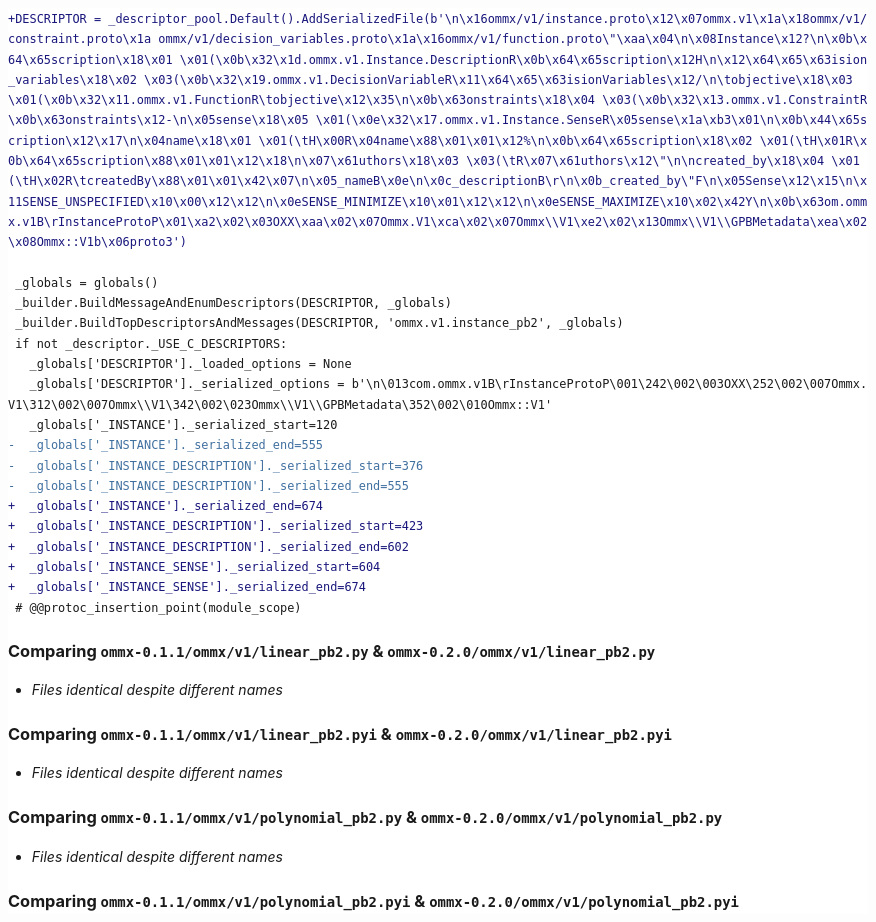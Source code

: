 ```diff
+DESCRIPTOR = _descriptor_pool.Default().AddSerializedFile(b'\n\x16ommx/v1/instance.proto\x12\x07ommx.v1\x1a\x18ommx/v1/constraint.proto\x1a ommx/v1/decision_variables.proto\x1a\x16ommx/v1/function.proto\"\xaa\x04\n\x08Instance\x12?\n\x0b\x64\x65scription\x18\x01 \x01(\x0b\x32\x1d.ommx.v1.Instance.DescriptionR\x0b\x64\x65scription\x12H\n\x12\x64\x65\x63ision_variables\x18\x02 \x03(\x0b\x32\x19.ommx.v1.DecisionVariableR\x11\x64\x65\x63isionVariables\x12/\n\tobjective\x18\x03 \x01(\x0b\x32\x11.ommx.v1.FunctionR\tobjective\x12\x35\n\x0b\x63onstraints\x18\x04 \x03(\x0b\x32\x13.ommx.v1.ConstraintR\x0b\x63onstraints\x12-\n\x05sense\x18\x05 \x01(\x0e\x32\x17.ommx.v1.Instance.SenseR\x05sense\x1a\xb3\x01\n\x0b\x44\x65scription\x12\x17\n\x04name\x18\x01 \x01(\tH\x00R\x04name\x88\x01\x01\x12%\n\x0b\x64\x65scription\x18\x02 \x01(\tH\x01R\x0b\x64\x65scription\x88\x01\x01\x12\x18\n\x07\x61uthors\x18\x03 \x03(\tR\x07\x61uthors\x12\"\n\ncreated_by\x18\x04 \x01(\tH\x02R\tcreatedBy\x88\x01\x01\x42\x07\n\x05_nameB\x0e\n\x0c_descriptionB\r\n\x0b_created_by\"F\n\x05Sense\x12\x15\n\x11SENSE_UNSPECIFIED\x10\x00\x12\x12\n\x0eSENSE_MINIMIZE\x10\x01\x12\x12\n\x0eSENSE_MAXIMIZE\x10\x02\x42Y\n\x0b\x63om.ommx.v1B\rInstanceProtoP\x01\xa2\x02\x03OXX\xaa\x02\x07Ommx.V1\xca\x02\x07Ommx\\V1\xe2\x02\x13Ommx\\V1\\GPBMetadata\xea\x02\x08Ommx::V1b\x06proto3')
 
 _globals = globals()
 _builder.BuildMessageAndEnumDescriptors(DESCRIPTOR, _globals)
 _builder.BuildTopDescriptorsAndMessages(DESCRIPTOR, 'ommx.v1.instance_pb2', _globals)
 if not _descriptor._USE_C_DESCRIPTORS:
   _globals['DESCRIPTOR']._loaded_options = None
   _globals['DESCRIPTOR']._serialized_options = b'\n\013com.ommx.v1B\rInstanceProtoP\001\242\002\003OXX\252\002\007Ommx.V1\312\002\007Ommx\\V1\342\002\023Ommx\\V1\\GPBMetadata\352\002\010Ommx::V1'
   _globals['_INSTANCE']._serialized_start=120
-  _globals['_INSTANCE']._serialized_end=555
-  _globals['_INSTANCE_DESCRIPTION']._serialized_start=376
-  _globals['_INSTANCE_DESCRIPTION']._serialized_end=555
+  _globals['_INSTANCE']._serialized_end=674
+  _globals['_INSTANCE_DESCRIPTION']._serialized_start=423
+  _globals['_INSTANCE_DESCRIPTION']._serialized_end=602
+  _globals['_INSTANCE_SENSE']._serialized_start=604
+  _globals['_INSTANCE_SENSE']._serialized_end=674
 # @@protoc_insertion_point(module_scope)
```

### Comparing `ommx-0.1.1/ommx/v1/linear_pb2.py` & `ommx-0.2.0/ommx/v1/linear_pb2.py`

 * *Files identical despite different names*

### Comparing `ommx-0.1.1/ommx/v1/linear_pb2.pyi` & `ommx-0.2.0/ommx/v1/linear_pb2.pyi`

 * *Files identical despite different names*

### Comparing `ommx-0.1.1/ommx/v1/polynomial_pb2.py` & `ommx-0.2.0/ommx/v1/polynomial_pb2.py`

 * *Files identical despite different names*

### Comparing `ommx-0.1.1/ommx/v1/polynomial_pb2.pyi` & `ommx-0.2.0/ommx/v1/polynomial_pb2.pyi`
